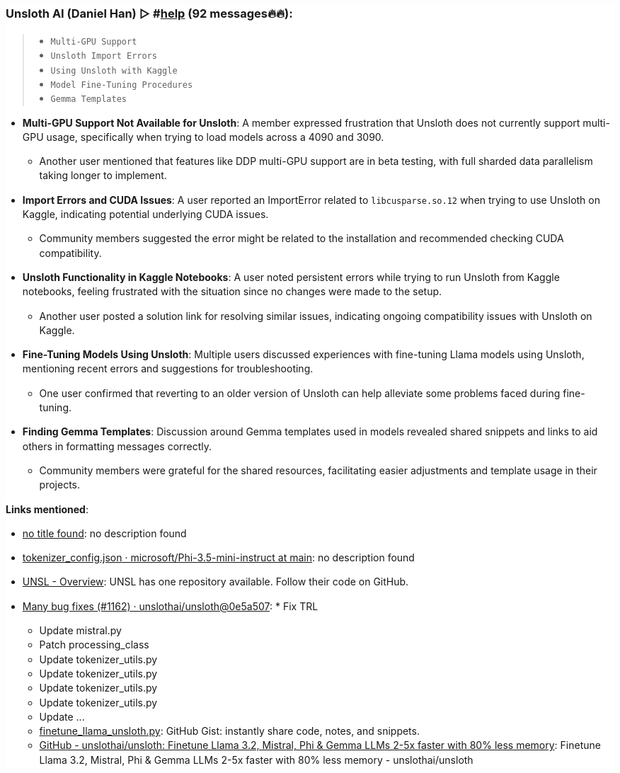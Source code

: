 ### **Unsloth AI (Daniel Han) ▷ #**[**help**](https://discord.com/channels/1179035537009545276/1179777624986357780/1298373345695367281) (92 messages🔥🔥):

> - `Multi-GPU Support`
> - `Unsloth Import Errors`
> - `Using Unsloth with Kaggle`
> - `Model Fine-Tuning Procedures`
> - `Gemma Templates`

- **Multi-GPU Support Not Available for Unsloth**: A member expressed frustration that Unsloth does not currently support multi-GPU usage, specifically when trying to load models across a 4090 and 3090.
  
  - Another user mentioned that features like DDP multi-GPU support are in beta testing, with full sharded data parallelism taking longer to implement.
- **Import Errors and CUDA Issues**: A user reported an ImportError related to `libcusparse.so.12` when trying to use Unsloth on Kaggle, indicating potential underlying CUDA issues.
  
  - Community members suggested the error might be related to the installation and recommended checking CUDA compatibility.
- **Unsloth Functionality in Kaggle Notebooks**: A user noted persistent errors while trying to run Unsloth from Kaggle notebooks, feeling frustrated with the situation since no changes were made to the setup.
  
  - Another user posted a solution link for resolving similar issues, indicating ongoing compatibility issues with Unsloth on Kaggle.
- **Fine-Tuning Models Using Unsloth**: Multiple users discussed experiences with fine-tuning Llama models using Unsloth, mentioning recent errors and suggestions for troubleshooting.
  
  - One user confirmed that reverting to an older version of Unsloth can help alleviate some problems faced during fine-tuning.
- **Finding Gemma Templates**: Discussion around Gemma templates used in models revealed shared snippets and links to aid others in formatting messages correctly.
  
  - Community members were grateful for the shared resources, facilitating easier adjustments and template usage in their projects.

**Links mentioned**:

- [no title found](https://ai.google.dev/gemma/docs/formatting): no description found
- [tokenizer_config.json · microsoft/Phi-3.5-mini-instruct at main](https://huggingface.co/microsoft/Phi-3.5-mini-instruct/blob/main/tokenizer_config.json): no description found
- [UNSL - Overview](https://github.com/unsl): UNSL has one repository available. Follow their code on GitHub.
- [Many bug fixes (#1162) · unslothai/unsloth@0e5a507](https://github.com/unslothai/unsloth/commit/0e5a507f87132cd8fbae5239fc436ef5ba3232d6): \* Fix TRL
  
  - Update mistral.py
  - Patch processing_class
  - Update tokenizer_utils.py
  - Update tokenizer_utils.py
  - Update tokenizer_utils.py
  - Update tokenizer_utils.py
  - Update ...
  - [finetune_llama_unsloth.py](https://gist.github.com/Tengoles/488889e5a07a17aa99327076ba703460): GitHub Gist: instantly share code, notes, and snippets.
  - [GitHub - unslothai/unsloth: Finetune Llama 3.2, Mistral, Phi & Gemma LLMs 2-5x faster with 80% less memory](http://github.com/unslothai/unsloth): Finetune Llama 3.2, Mistral, Phi & Gemma LLMs 2-5x faster with 80% less memory - unslothai/unsloth
    